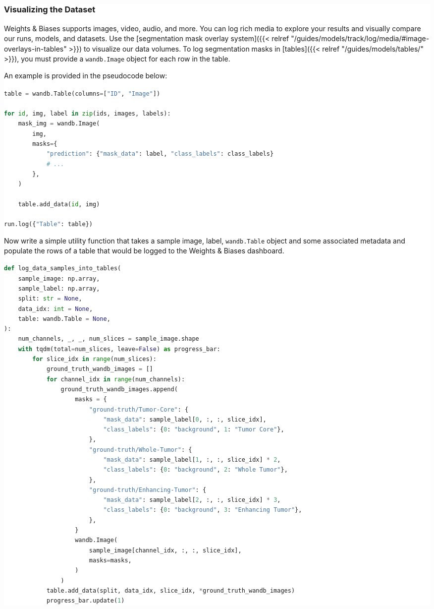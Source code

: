 ### Visualizing the Dataset

Weights & Biases supports images, video, audio, and more. You can log rich media to explore your results and visually compare our runs, models, and datasets. Use the [segmentation mask overlay system]({{< relref "/guides/models/track/log/media/#image-overlays-in-tables" >}}) to visualize our data volumes. To log segmentation masks in [tables]({{< relref "/guides/models/tables/" >}}), you must provide a `wandb.Image` object for each row in the table.

An example is provided in the pseudocode below:

```python
table = wandb.Table(columns=["ID", "Image"])

for id, img, label in zip(ids, images, labels):
    mask_img = wandb.Image(
        img,
        masks={
            "prediction": {"mask_data": label, "class_labels": class_labels}
            # ...
        },
    )

    table.add_data(id, img)

run.log({"Table": table})
```

Now write a simple utility function that takes a sample image, label, `wandb.Table` object and some associated metadata and populate the rows of a table that would be logged to the Weights & Biases dashboard.

```python
def log_data_samples_into_tables(
    sample_image: np.array,
    sample_label: np.array,
    split: str = None,
    data_idx: int = None,
    table: wandb.Table = None,
):
    num_channels, _, _, num_slices = sample_image.shape
    with tqdm(total=num_slices, leave=False) as progress_bar:
        for slice_idx in range(num_slices):
            ground_truth_wandb_images = []
            for channel_idx in range(num_channels):
                ground_truth_wandb_images.append(
                    masks = {
                        "ground-truth/Tumor-Core": {
                            "mask_data": sample_label[0, :, :, slice_idx],
                            "class_labels": {0: "background", 1: "Tumor Core"},
                        },
                        "ground-truth/Whole-Tumor": {
                            "mask_data": sample_label[1, :, :, slice_idx] * 2,
                            "class_labels": {0: "background", 2: "Whole Tumor"},
                        },
                        "ground-truth/Enhancing-Tumor": {
                            "mask_data": sample_label[2, :, :, slice_idx] * 3,
                            "class_labels": {0: "background", 3: "Enhancing Tumor"},
                        },
                    }
                    wandb.Image(
                        sample_image[channel_idx, :, :, slice_idx],
                        masks=masks,
                    )
                )
            table.add_data(split, data_idx, slice_idx, *ground_truth_wandb_images)
            progress_bar.update(1)
```